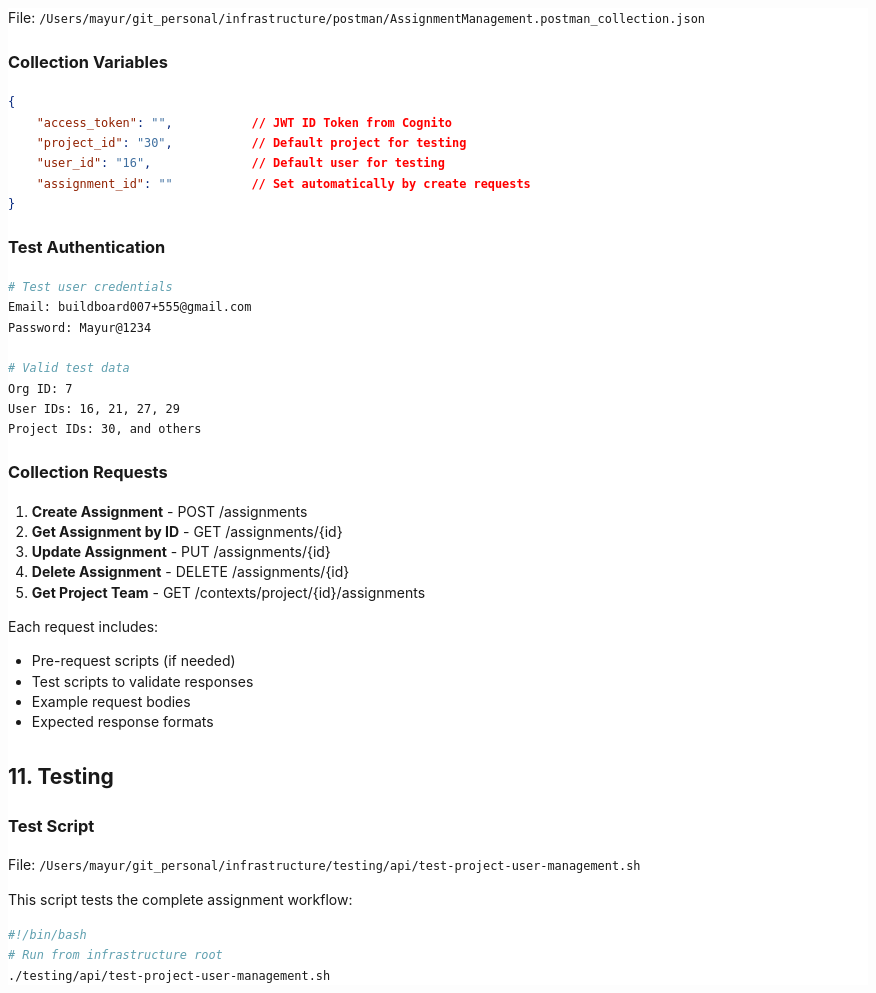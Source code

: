 File: `/Users/mayur/git_personal/infrastructure/postman/AssignmentManagement.postman_collection.json`

### Collection Variables

```json
{
    "access_token": "",           // JWT ID Token from Cognito
    "project_id": "30",           // Default project for testing
    "user_id": "16",              // Default user for testing
    "assignment_id": ""           // Set automatically by create requests
}
```

### Test Authentication

```bash
# Test user credentials
Email: buildboard007+555@gmail.com
Password: Mayur@1234

# Valid test data
Org ID: 7
User IDs: 16, 21, 27, 29
Project IDs: 30, and others
```

### Collection Requests

1. **Create Assignment** - POST /assignments
2. **Get Assignment by ID** - GET /assignments/{id}
3. **Update Assignment** - PUT /assignments/{id}
4. **Delete Assignment** - DELETE /assignments/{id}
5. **Get Project Team** - GET /contexts/project/{id}/assignments

Each request includes:
- Pre-request scripts (if needed)
- Test scripts to validate responses
- Example request bodies
- Expected response formats

## 11. Testing

### Test Script

File: `/Users/mayur/git_personal/infrastructure/testing/api/test-project-user-management.sh`

This script tests the complete assignment workflow:

```bash
#!/bin/bash
# Run from infrastructure root
./testing/api/test-project-user-management.sh
```
